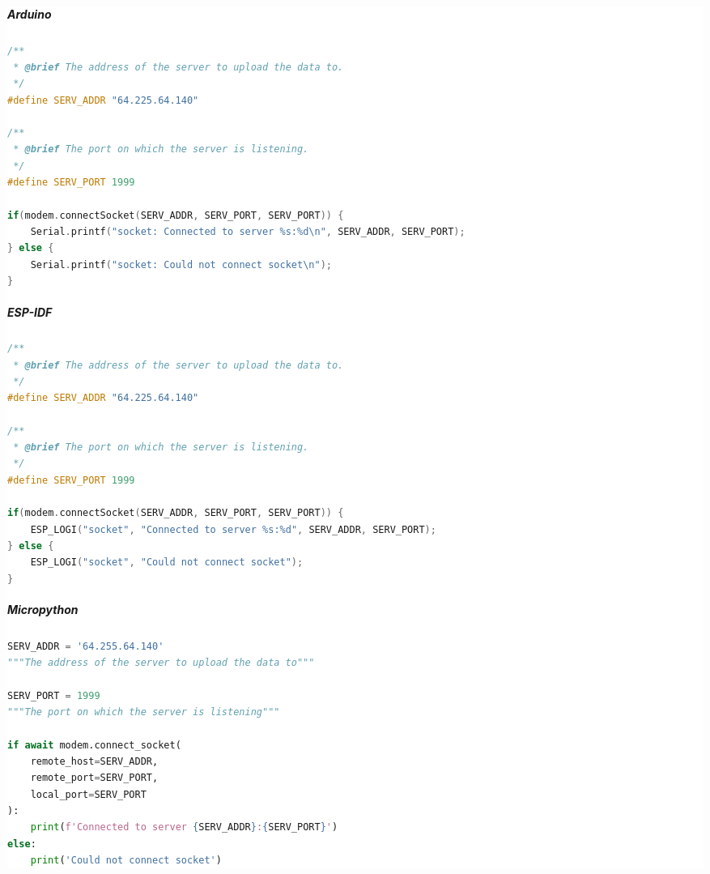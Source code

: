 ##### **Arduino**

```cpp
/**
 * @brief The address of the server to upload the data to. 
 */
#define SERV_ADDR "64.225.64.140"

/**
 * @brief The port on which the server is listening.
 */
#define SERV_PORT 1999

if(modem.connectSocket(SERV_ADDR, SERV_PORT, SERV_PORT)) {
    Serial.printf("socket: Connected to server %s:%d\n", SERV_ADDR, SERV_PORT);
} else {
    Serial.printf("socket: Could not connect socket\n");
}

```

##### **ESP-IDF**

```cpp
/**
 * @brief The address of the server to upload the data to. 
 */
#define SERV_ADDR "64.225.64.140"

/**
 * @brief The port on which the server is listening.
 */
#define SERV_PORT 1999

if(modem.connectSocket(SERV_ADDR, SERV_PORT, SERV_PORT)) {
    ESP_LOGI("socket", "Connected to server %s:%d", SERV_ADDR, SERV_PORT);
} else {
    ESP_LOGI("socket", "Could not connect socket");
}
```

##### **Micropython**

```py
SERV_ADDR = '64.255.64.140'
"""The address of the server to upload the data to"""

SERV_PORT = 1999
"""The port on which the server is listening"""

if await modem.connect_socket(
    remote_host=SERV_ADDR,
    remote_port=SERV_PORT,
    local_port=SERV_PORT
):
    print(f'Connected to server {SERV_ADDR}:{SERV_PORT}')
else:
    print('Could not connect socket')
```
